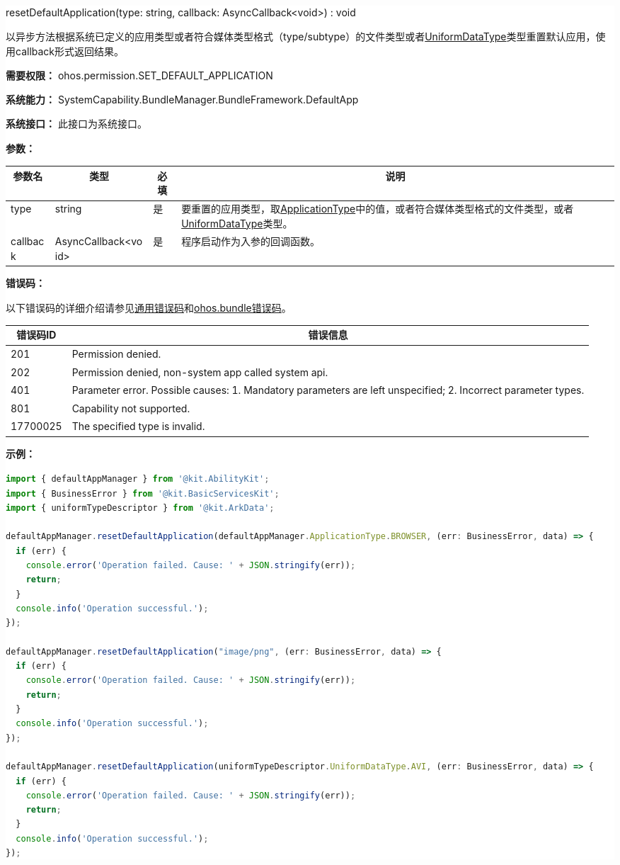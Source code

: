 resetDefaultApplication(type: string, callback: AsyncCallback\<void>) : void

以异步方法根据系统已定义的应用类型或者符合媒体类型格式（type/subtype）的文件类型或者[UniformDataType](../apis-arkdata/js-apis-data-uniformTypeDescriptor.md)类型重置默认应用，使用callback形式返回结果。

**需要权限：** ohos.permission.SET_DEFAULT_APPLICATION

**系统能力：** SystemCapability.BundleManager.BundleFramework.DefaultApp

**系统接口：**  此接口为系统接口。

**参数：**

| 参数名         | 类型     | 必填   | 说明                                      |
| ----------- | ------ | ---- | --------------------------------------- |
| type  | string | 是    | 要重置的应用类型，取[ApplicationType](js-apis-defaultAppManager.md#defaultappmanagerapplicationtype)中的值，或者符合媒体类型格式的文件类型，或者[UniformDataType](../apis-arkdata/js-apis-data-uniformTypeDescriptor.md)类型。       |
| callback    | AsyncCallback\<void> | 是    | 程序启动作为入参的回调函数。                    |

**错误码：**

以下错误码的详细介绍请参见[通用错误码](../errorcode-universal.md)和[ohos.bundle错误码](errorcode-bundle.md)。

| 错误码ID | 错误信息                            |
| -------- | ----------------------------------- |
| 201 | Permission denied. |
| 202 | Permission denied, non-system app called system api. |
| 401 | Parameter error. Possible causes: 1. Mandatory parameters are left unspecified; 2. Incorrect parameter types.|
| 801 | Capability not supported. |
| 17700025 | The specified type is invalid.      |

**示例：**

```ts
import { defaultAppManager } from '@kit.AbilityKit';
import { BusinessError } from '@kit.BasicServicesKit';
import { uniformTypeDescriptor } from '@kit.ArkData';

defaultAppManager.resetDefaultApplication(defaultAppManager.ApplicationType.BROWSER, (err: BusinessError, data) => {
  if (err) {
    console.error('Operation failed. Cause: ' + JSON.stringify(err));
    return;
  }
  console.info('Operation successful.');
});

defaultAppManager.resetDefaultApplication("image/png", (err: BusinessError, data) => {
  if (err) {
    console.error('Operation failed. Cause: ' + JSON.stringify(err));
    return;
  }
  console.info('Operation successful.');
});

defaultAppManager.resetDefaultApplication(uniformTypeDescriptor.UniformDataType.AVI, (err: BusinessError, data) => {
  if (err) {
    console.error('Operation failed. Cause: ' + JSON.stringify(err));
    return;
  }
  console.info('Operation successful.');
});
```
